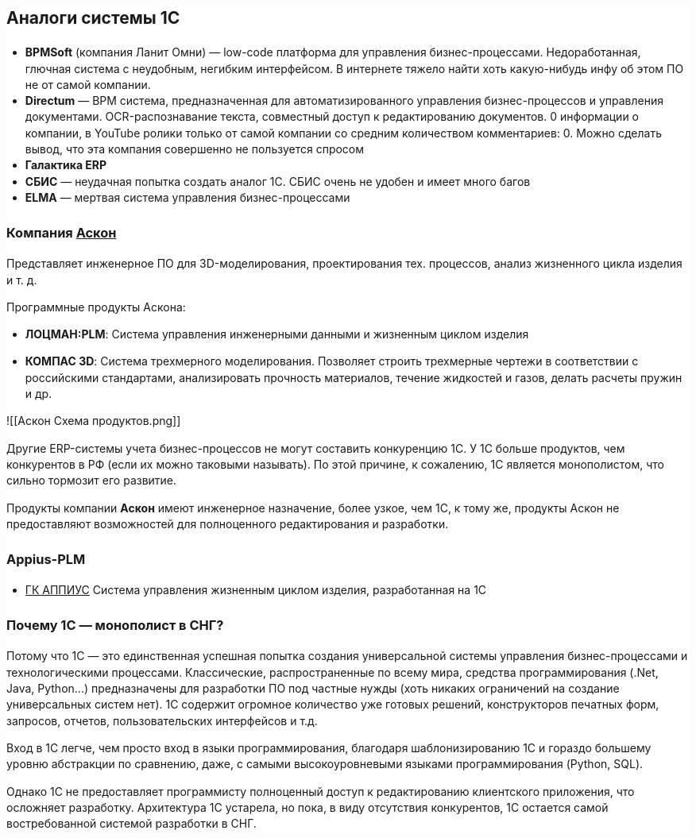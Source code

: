## Аналоги системы 1С

- **BPMSoft** (компания Ланит Омни) — low-code платформа для управления бизнес-процессами. Недоработанная, глючная система с неудобным, негибким интерфейсом. В интернете тяжело найти хоть какую-нибудь инфу об этом ПО не от самой компании.
- **Directum** — BPM система, предназначенная для автоматизированного управления бизнес-процессов и управления документами. OCR-распознавание текста, совместный доступ к редактированию документов. 0 информации о компании, в YouTube ролики только от самой компании со средним количеством комментариев: 0. Можно сделать вывод, что эта компания совершенно не пользуется спросом
- **Галактика ERP**
- **CБИС** — неудачная попытка создать аналог 1С. СБИС очень не удобен и имеет много багов
- **ELMA** — мертвая система управления бизнес-процессами

### Компания [Аскон](https://ascon.ru/)

Представляет инженерное ПО для 3D-моделирования, проектирования тех. процессов, анализ жизненного цикла изделия и т. д.

Программные продукты Аскона:

- **ЛОЦМАН:PLM**: Система управления инженерными данными и жизненным циклом изделия

- **КОМПАС 3D**: Система трехмерного моделирования. Позволяет строить трехмерные чертежи в соответствии с российскими стандартами, анализировать прочность материалов, течение жидкостей и газов, делать расчеты пружин и др.

![[Аскон Схема продуктов.png]]

Другие ERP-системы учета бизнес-процессов не могут составить конкуренцию 1С. У 1С больше продуктов, чем конкурентов в РФ (если их можно таковыми называть). По этой причине, к сожалению, 1С является монополистом, что сильно тормозит его развитие.

Продукты компании **Аскон** имеют инженерное назначение, более узкое, чем 1С, к тому же, продукты Аскон не предоставляют возможностей для полноценного редактирования и разработки.

### Appius-PLM

* [ГК АППИУС](https://www.appius.ru/) Система управления жизненным циклом изделия, разработанная на 1С

### Почему 1С — монополист в СНГ?

Потому что 1С — это единственная успешная попытка создания универсальной системы управления бизнес-процессами и технологическими процессами. Классические, распространенные по всему мира, средства программирования (.Net, Java, Python...) предназначены для разработки ПО под частные нужды (хоть никаких ограничений на создание универсальных систем нет). 1С содержит огромное количество уже готовых решений, конструкторов печатных форм, запросов, отчетов, пользовательских интерфейсов и т.д.

Вход в 1С легче, чем просто вход в языки программирования, благодаря шаблонизированию 1С и гораздо большему уровню абстракции по сравнению, даже, с самыми высокоуровневыми языками программирования (Python, SQL).

Однако 1С не предоставляет программисту полноценный доступ к редактированию клиентского приложения, что осложняет разработку. Архитектура 1С устарела, но пока, в виду отсутствия конкурентов, 1С остается самой востребованной системой разработки в СНГ.
